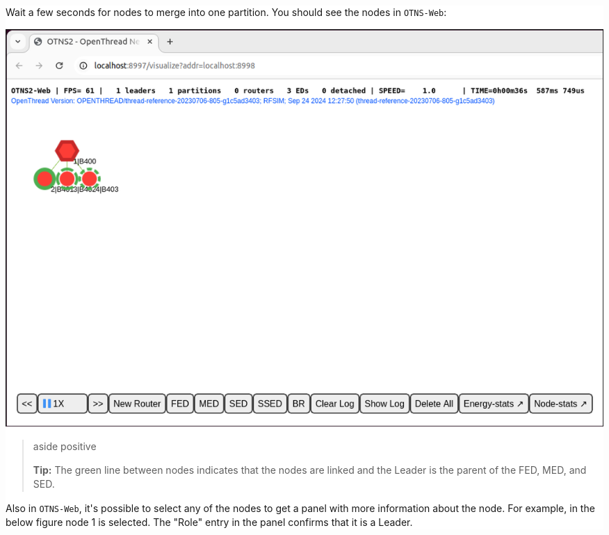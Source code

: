 Wait a few seconds for nodes to merge into one partition. You should see the
nodes in `OTNS-Web`:

<img src="img/02_4n.png" alt="Thread Network with 4 nodes" />

> aside positive
>
> **Tip:** The green line between nodes indicates that the nodes are linked and
the Leader is the parent of the FED, MED, and SED.

Also in `OTNS-Web`, it's possible to select any of the nodes to get a panel with more information about the node. 
For example, in the below figure node 1 is selected. The "Role" entry in the panel confirms that it is a Leader.
